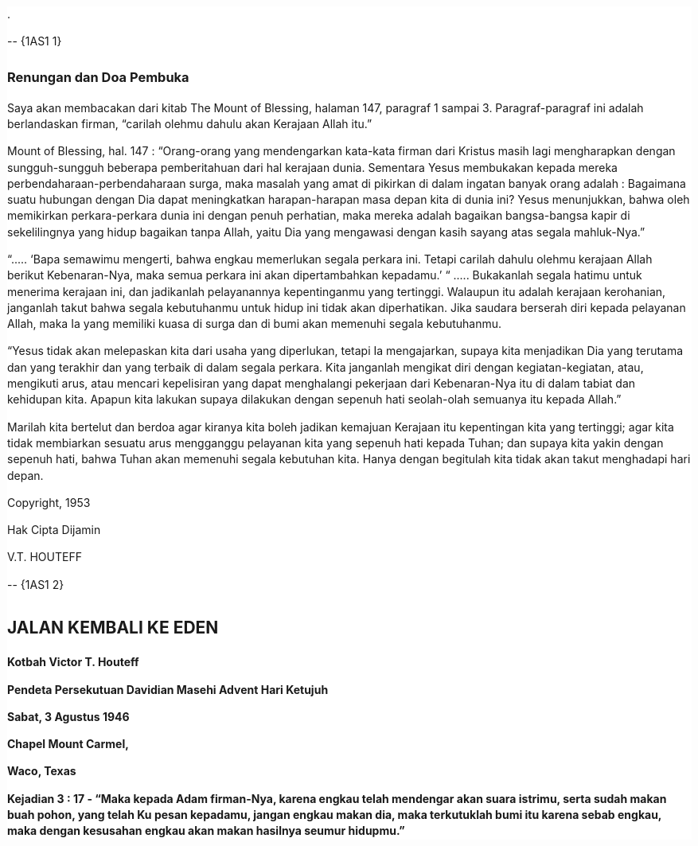 .

 -- {1AS1 1}   
  
  ### Renungan dan Doa Pembuka

Saya akan membacakan dari kitab The Mount of Blessing, halaman 147, paragraf 1 sampai 3. Paragraf-paragraf ini adalah berlandaskan firman, “carilah olehmu dahulu akan Kerajaan Allah itu.”

Mount of Blessing, hal. 147 : “Orang-orang yang mendengarkan kata-kata firman dari Kristus masih lagi mengharapkan dengan sungguh-sungguh beberapa pemberitahuan dari hal kerajaan dunia. Sementara Yesus membukakan kepada mereka perbendaharaan-perbendaharaan surga, maka masalah yang amat di pikirkan di dalam ingatan banyak orang adalah : Bagaimana suatu hubungan dengan Dia dapat meningkatkan harapan-harapan masa depan kita di dunia ini? Yesus menunjukkan, bahwa oleh memikirkan perkara-perkara dunia ini dengan penuh perhatian, maka mereka adalah bagaikan bangsa-bangsa kapir di sekelilingnya yang hidup bagaikan tanpa Allah, yaitu Dia yang mengawasi dengan kasih sayang atas segala mahluk-Nya.”

“..... ‘Bapa semawimu mengerti, bahwa engkau memerlukan segala perkara ini. Tetapi carilah dahulu olehmu kerajaan Allah berikut Kebenaran-Nya, maka semua perkara ini akan dipertambahkan kepadamu.’ “ ..... Bukakanlah segala hatimu untuk menerima kerajaan ini, dan jadikanlah pelayanannya kepentinganmu yang tertinggi. Walaupun itu adalah kerajaan kerohanian, janganlah takut bahwa segala kebutuhanmu untuk hidup ini tidak akan diperhatikan. Jika saudara berserah diri kepada pelayanan Allah, maka Ia yang memiliki kuasa di surga dan di bumi akan memenuhi segala kebutuhanmu.

“Yesus tidak akan melepaskan kita dari usaha yang diperlukan, tetapi Ia mengajarkan, supaya kita menjadikan Dia yang terutama dan yang terakhir dan yang terbaik di dalam segala perkara. Kita janganlah mengikat diri dengan kegiatan-kegiatan, atau, mengikuti arus, atau mencari kepelisiran yang dapat menghalangi pekerjaan dari Kebenaran-Nya itu di dalam tabiat dan kehidupan kita. Apapun kita lakukan supaya dilakukan dengan sepenuh hati seolah-olah semuanya itu kepada Allah.”

Marilah kita bertelut dan berdoa agar kiranya kita boleh jadikan kemajuan Kerajaan itu kepentingan kita yang tertinggi; agar kita tidak membiarkan sesuatu arus mengganggu pelayanan kita yang sepenuh hati kepada Tuhan; dan supaya kita yakin dengan sepenuh hati, bahwa Tuhan akan memenuhi segala kebutuhan kita. Hanya dengan begitulah kita tidak akan takut menghadapi hari depan.

Copyright, 1953

Hak Cipta Dijamin

V.T. HOUTEFF

 -- {1AS1 2}   
  
  **JALAN KEMBALI KE EDEN**
-------------------------

**Kotbah Victor T. Houteff**

**Pendeta Persekutuan Davidian Masehi Advent Hari Ketujuh**

**Sabat, 3 Agustus 1946**

**Chapel Mount Carmel,**

**Waco, Texas**

**Kejadian 3 : 17 - “Maka kepada Adam firman-Nya, karena engkau telah mendengar akan suara istrimu, serta sudah makan buah pohon, yang telah Ku pesan kepadamu, jangan engkau makan dia, maka terkutuklah bumi itu karena sebab engkau, maka dengan kesusahan engkau akan makan hasilnya seumur hidupmu.”**
